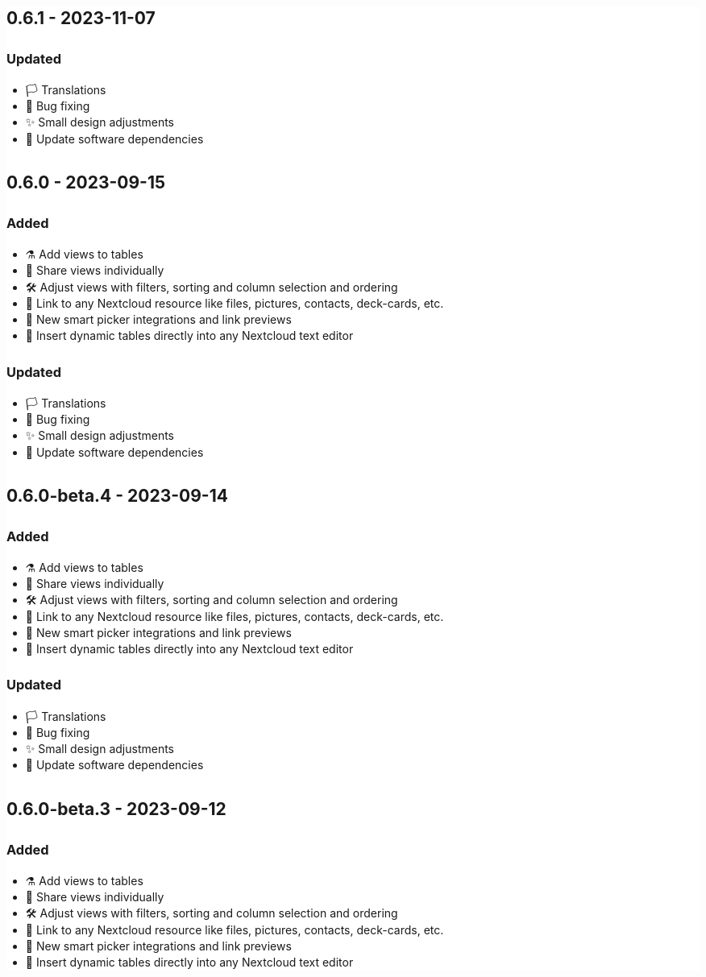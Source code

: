 ## 0.6.1 - 2023-11-07
### Updated
- 🏳️ Translations
- 🐞 Bug fixing
- ✨ Small design adjustments
- 💾 Update software dependencies

## 0.6.0 - 2023-09-15
### Added
- ⚗️ Add views to tables
- 🤝 Share views individually
- 🛠️ Adjust views with filters, sorting and column selection and ordering
- 🔗 Link to any Nextcloud resource like files, pictures, contacts, deck-cards, etc.
- 📇 New smart picker integrations and link previews
- 🤹 Insert dynamic tables directly into any Nextcloud text editor

### Updated
- 🏳️ Translations
- 🐞 Bug fixing
- ✨ Small design adjustments
- 💾 Update software dependencies

## 0.6.0-beta.4 - 2023-09-14
### Added
- ⚗️ Add views to tables
- 🤝 Share views individually
- 🛠️ Adjust views with filters, sorting and column selection and ordering
- 🔗 Link to any Nextcloud resource like files, pictures, contacts, deck-cards, etc.
- 📇 New smart picker integrations and link previews
- 🤹 Insert dynamic tables directly into any Nextcloud text editor

### Updated
- 🏳️ Translations
- 🐞 Bug fixing
- ✨ Small design adjustments
- 💾 Update software dependencies

## 0.6.0-beta.3 - 2023-09-12
### Added
- ⚗️ Add views to tables
- 🤝 Share views individually
- 🛠️ Adjust views with filters, sorting and column selection and ordering
- 🔗 Link to any Nextcloud resource like files, pictures, contacts, deck-cards, etc.
- 📇 New smart picker integrations and link previews
- 🤹 Insert dynamic tables directly into any Nextcloud text editor
